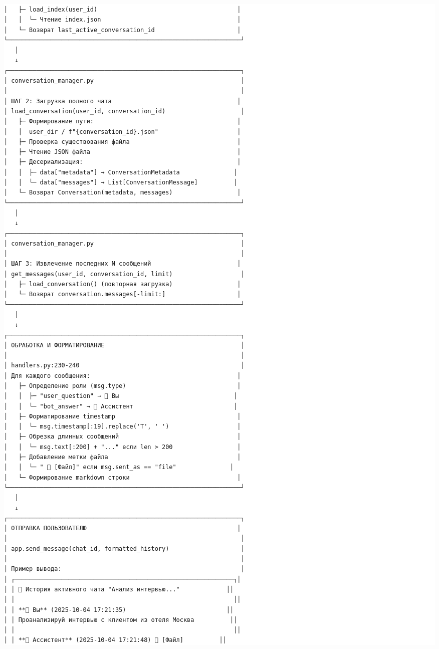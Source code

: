```
│   ├─ load_index(user_id)                                       │
│   │  └─ Чтение index.json                                      │
│   └─ Возврат last_active_conversation_id                       │
└─────────────────────────────────────────────────────────────────┘
   │
   ↓
┌─────────────────────────────────────────────────────────────────┐
│ conversation_manager.py                                         │
│                                                                 │
│ ШАГ 2: Загрузка полного чата                                   │
│ load_conversation(user_id, conversation_id)                     │
│   ├─ Формирование пути:                                        │
│   │  user_dir / f"{conversation_id}.json"                      │
│   ├─ Проверка существования файла                              │
│   ├─ Чтение JSON файла                                         │
│   ├─ Десериализация:                                           │
│   │  ├─ data["metadata"] → ConversationMetadata               │
│   │  └─ data["messages"] → List[ConversationMessage]          │
│   └─ Возврат Conversation(metadata, messages)                  │
└─────────────────────────────────────────────────────────────────┘
   │
   ↓
┌─────────────────────────────────────────────────────────────────┐
│ conversation_manager.py                                         │
│                                                                 │
│ ШАГ 3: Извлечение последних N сообщений                        │
│ get_messages(user_id, conversation_id, limit)                   │
│   ├─ load_conversation() (повторная загрузка)                  │
│   └─ Возврат conversation.messages[-limit:]                    │
└─────────────────────────────────────────────────────────────────┘
   │
   ↓
┌─────────────────────────────────────────────────────────────────┐
│ ОБРАБОТКА И ФОРМАТИРОВАНИЕ                                      │
│                                                                 │
│ handlers.py:230-240                                             │
│ Для каждого сообщения:                                         │
│   ├─ Определение роли (msg.type)                               │
│   │  ├─ "user_question" → 👤 Вы                                │
│   │  └─ "bot_answer" → 🤖 Ассистент                            │
│   ├─ Форматирование timestamp                                  │
│   │  └─ msg.timestamp[:19].replace('T', ' ')                   │
│   ├─ Обрезка длинных сообщений                                 │
│   │  └─ msg.text[:200] + "..." если len > 200                  │
│   ├─ Добавление метки файла                                    │
│   │  └─ " 📎 [Файл]" если msg.sent_as == "file"               │
│   └─ Формирование markdown строки                              │
└─────────────────────────────────────────────────────────────────┘
   │
   ↓
┌─────────────────────────────────────────────────────────────────┐
│ ОТПРАВКА ПОЛЬЗОВАТЕЛЮ                                          │
│                                                                 │
│ app.send_message(chat_id, formatted_history)                    │
│                                                                 │
│ Пример вывода:                                                  │
│ ┌─────────────────────────────────────────────────────────────┐│
│ │ 📜 История активного чата "Анализ интервью..."             ││
│ │                                                             ││
│ │ **👤 Вы** (2025-10-04 17:21:35)                            ││
│ │ Проанализируй интервью с клиентом из отеля Москва          ││
│ │                                                             ││
│ │ **🤖 Ассистент** (2025-10-04 17:21:48) 📎 [Файл]          ││
```